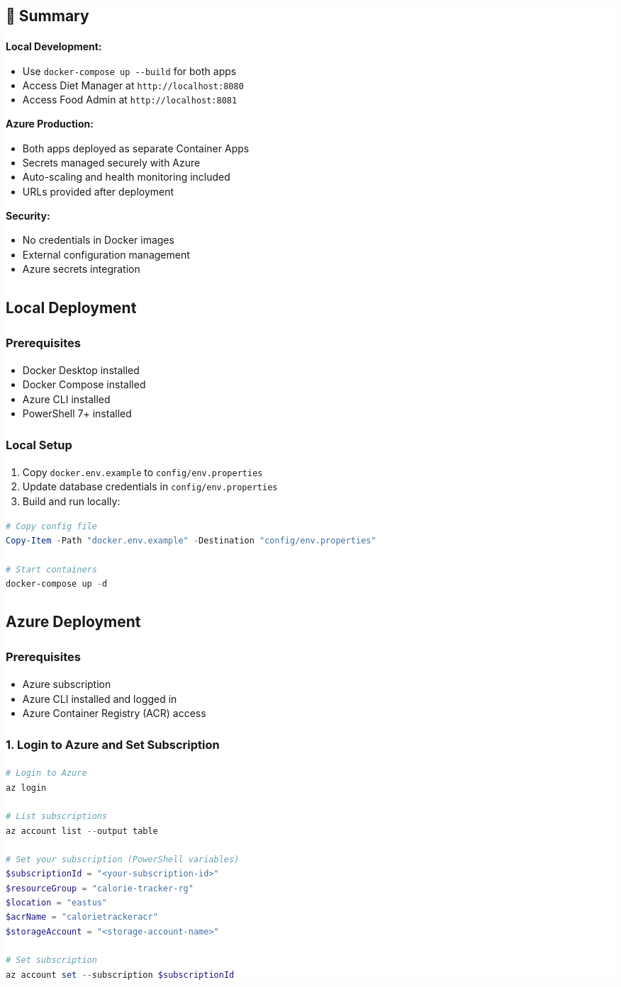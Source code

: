 ## 📝 Summary

**Local Development:**
- Use `docker-compose up --build` for both apps
- Access Diet Manager at `http://localhost:8080`
- Access Food Admin at `http://localhost:8081`

**Azure Production:**
- Both apps deployed as separate Container Apps
- Secrets managed securely with Azure
- Auto-scaling and health monitoring included
- URLs provided after deployment

**Security:**
- No credentials in Docker images
- External configuration management
- Azure secrets integration 

## Local Deployment

### Prerequisites
- Docker Desktop installed
- Docker Compose installed
- Azure CLI installed
- PowerShell 7+ installed

### Local Setup
1. Copy `docker.env.example` to `config/env.properties`
2. Update database credentials in `config/env.properties`
3. Build and run locally:
```powershell
# Copy config file
Copy-Item -Path "docker.env.example" -Destination "config/env.properties"

# Start containers
docker-compose up -d
```

## Azure Deployment

### Prerequisites
- Azure subscription
- Azure CLI installed and logged in
- Azure Container Registry (ACR) access

### 1. Login to Azure and Set Subscription
```powershell
# Login to Azure
az login

# List subscriptions
az account list --output table

# Set your subscription (PowerShell variables)
$subscriptionId = "<your-subscription-id>"
$resourceGroup = "calorie-tracker-rg"
$location = "eastus"
$acrName = "calorietrackeracr"
$storageAccount = "<storage-account-name>"

# Set subscription
az account set --subscription $subscriptionId
```